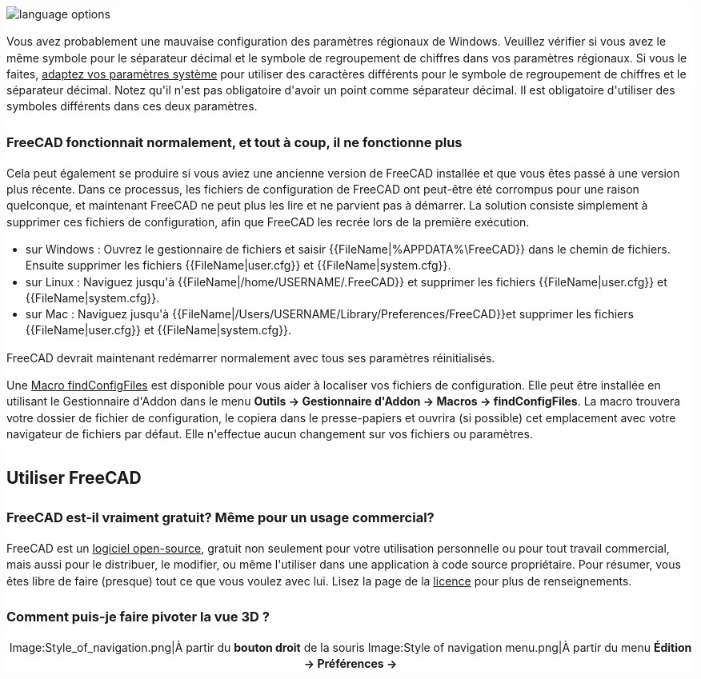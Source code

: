 <img alt="language options" src=images/Jj62l.png  style="width:480px;">

Vous avez probablement une mauvaise configuration des paramètres régionaux de Windows. Veuillez vérifier si vous avez le même symbole pour le séparateur décimal et le symbole de regroupement de chiffres dans vos paramètres régionaux. Si vous le faites, [adaptez vos paramètres système](http://forum.freecadweb.org/viewtopic.php?f=4&t=2655&p=20046#p20041) pour utiliser des caractères différents pour le symbole de regroupement de chiffres et le séparateur décimal. Notez qu\'il n\'est pas obligatoire d\'avoir un point comme séparateur décimal. Il est obligatoire d\'utiliser des symboles différents dans ces deux paramètres. 

### FreeCAD fonctionnait normalement, et tout à coup, il ne fonctionne plus 

Cela peut également se produire si vous aviez une ancienne version de FreeCAD installée et que vous êtes passé à une version plus récente. Dans ce processus, les fichiers de configuration de FreeCAD ont peut-être été corrompus pour une raison quelconque, et maintenant FreeCAD ne peut plus les lire et ne parvient pas à démarrer. La solution consiste simplement à supprimer ces fichiers de configuration, afin que FreeCAD les recrée lors de la première exécution.

-   sur Windows : Ouvrez le gestionnaire de fichiers et saisir {{FileName|%APPDATA%\FreeCAD}} dans le chemin de fichiers. Ensuite supprimer les fichiers {{FileName|user.cfg}} et {{FileName|system.cfg}}.
-   sur Linux : Naviguez jusqu\'à {{FileName|/home/USERNAME/.FreeCAD}} et supprimer les fichiers {{FileName|user.cfg}} et {{FileName|system.cfg}}.
-   sur Mac : Naviguez jusqu\'à {{FileName|/Users/USERNAME/Library/Preferences/FreeCAD}}et supprimer les fichiers {{FileName|user.cfg}} et {{FileName|system.cfg}}.

FreeCAD devrait maintenant redémarrer normalement avec tous ses paramètres réinitialisés.

Une [Macro findConfigFiles](Macro_findConfigFiles/fr.md) est disponible pour vous aider à localiser vos fichiers de configuration. Elle peut être installée en utilisant le Gestionnaire d\'Addon dans le menu **Outils → Gestionnaire d'Addon → Macros → findConfigFiles**. La macro trouvera votre dossier de fichier de configuration, le copiera dans le presse-papiers et ouvrira (si possible) cet emplacement avec votre navigateur de fichiers par défaut. Elle n\'effectue aucun changement sur vos fichiers ou paramètres.

## Utiliser FreeCAD 

### FreeCAD est-il vraiment gratuit? Même pour un usage commercial? 

FreeCAD est un [logiciel open-source](https://fr.wikipedia.org/wiki/Open_source), gratuit non seulement pour votre utilisation personnelle ou pour tout travail commercial, mais aussi pour le distribuer, le modifier, ou même l\'utiliser dans une application à code source propriétaire. Pour résumer, vous êtes libre de faire (presque) tout ce que vous voulez avec lui. Lisez la page de la [licence](Licence/fr.md) pour plus de renseignements.

### Comment puis-je faire pivoter la vue 3D ? 


<center>

Image:Style\_of\_navigation.png\|À partir du **bouton droit** de la souris Image:Style of navigation menu.png\|À partir du menu **Édition → Préférences →**
